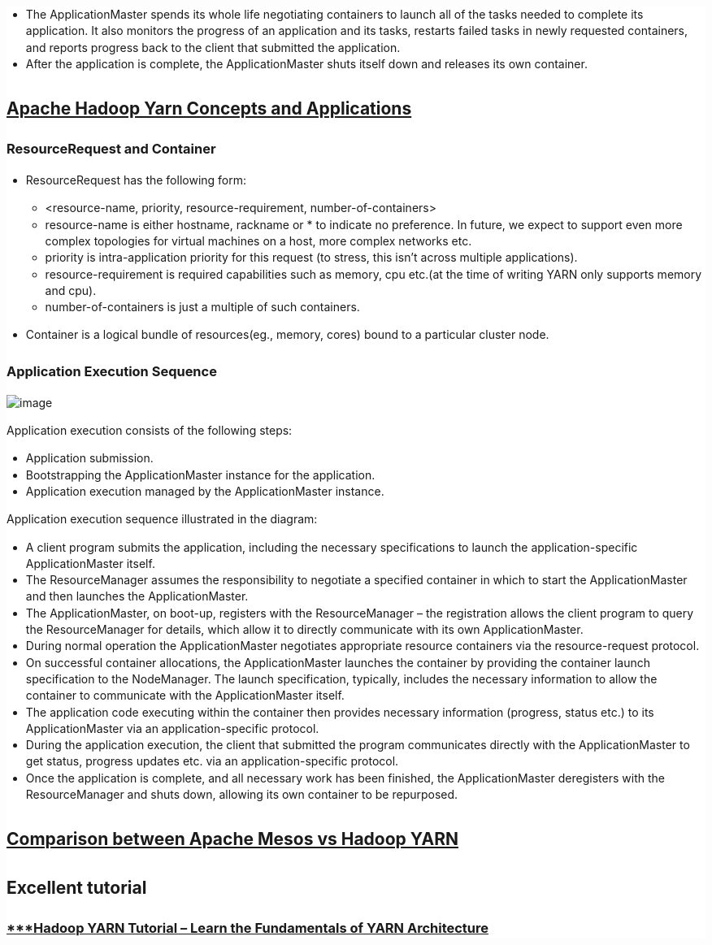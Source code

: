 - The ApplicationMaster spends its whole life negotiating containers to launch all of the tasks needed to complete its application. It also monitors the progress of an application and its tasks, restarts failed tasks in newly requested containers, and reports progress back to the client that submitted the application. 
- After the application is complete, the ApplicationMaster shuts itself down and releases its own container.

## [Apache Hadoop Yarn Concepts and Applications](https://hortonworks.com/blog/apache-hadoop-yarn-concepts-and-applications/)
### ResourceRequest and Container
- ResourceRequest has the following form:
    - <resource-name, priority, resource-requirement, number-of-containers>
    - resource-name is either hostname, rackname or * to indicate no preference. In future, we expect to support even more complex topologies for virtual machines on a host, more complex networks etc.
    - priority is intra-application priority for this request (to stress, this isn’t across multiple applications).
    - resource-requirement is required capabilities such as memory, cpu etc.(at the time of writing YARN only supports memory and cpu).
    - number-of-containers is just a multiple of such containers.

- Container is a logical bundle of resources(eg., memory, cores) bound to a particular cluster node.

### Application Execution Sequence
![image](https://2xbbhjxc6wk3v21p62t8n4d4-wpengine.netdna-ssl.com/wp-content/uploads/2012/08/yarnflow-600x487.png)

Application execution consists of the following steps:
- Application submission.
- Bootstrapping the ApplicationMaster instance for the application.
- Application execution managed by the ApplicationMaster instance.

Application execution sequence illustrated in the diagram:
- A client program submits the application, including the necessary specifications to launch the application-specific ApplicationMaster itself.
- The ResourceManager assumes the responsibility to negotiate a specified container in which to start the ApplicationMaster and then launches the ApplicationMaster.
- The ApplicationMaster, on boot-up, registers with the ResourceManager – the registration allows the client program to query the ResourceManager for details, which allow it to  directly communicate with its own ApplicationMaster.
- During normal operation the ApplicationMaster negotiates appropriate resource containers via the resource-request protocol.
- On successful container allocations, the ApplicationMaster launches the container by providing the container launch specification to the NodeManager. The launch specification, typically, includes the necessary information to allow the container to communicate with the ApplicationMaster itself.
- The application code executing within the container then provides necessary information (progress, status etc.) to its ApplicationMaster via an application-specific protocol.
- During the application execution, the client that submitted the program communicates directly with the ApplicationMaster to get status, progress updates etc. via an application-specific protocol.
- Once the application is complete, and all necessary work has been finished, the ApplicationMaster deregisters with the ResourceManager and shuts down, allowing its own container to be repurposed.


## [Comparison between Apache Mesos vs Hadoop YARN](https://data-flair.training/blogs/comparison-between-apache-mesos-vs-hadoop-yarn/)

## Excellent tutorial
### [***Hadoop YARN Tutorial – Learn the Fundamentals of YARN Architecture](https://www.edureka.co/blog/hadoop-yarn-tutorial/)